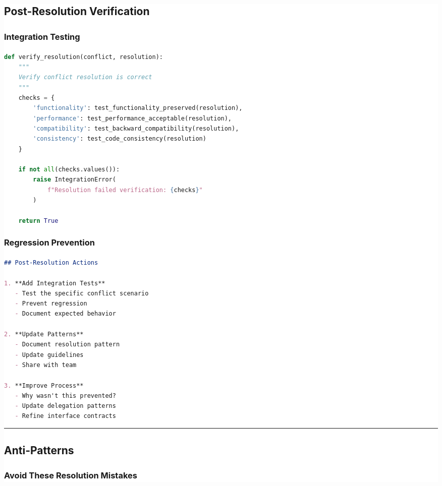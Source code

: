 
## Post-Resolution Verification

### Integration Testing

```python
def verify_resolution(conflict, resolution):
    """
    Verify conflict resolution is correct
    """
    checks = {
        'functionality': test_functionality_preserved(resolution),
        'performance': test_performance_acceptable(resolution),
        'compatibility': test_backward_compatibility(resolution),
        'consistency': test_code_consistency(resolution)
    }

    if not all(checks.values()):
        raise IntegrationError(
            f"Resolution failed verification: {checks}"
        )

    return True
```

### Regression Prevention

```markdown
## Post-Resolution Actions

1. **Add Integration Tests**
   - Test the specific conflict scenario
   - Prevent regression
   - Document expected behavior

2. **Update Patterns**
   - Document resolution pattern
   - Update guidelines
   - Share with team

3. **Improve Process**
   - Why wasn't this prevented?
   - Update delegation patterns
   - Refine interface contracts
```

---

## Anti-Patterns

### Avoid These Resolution Mistakes
